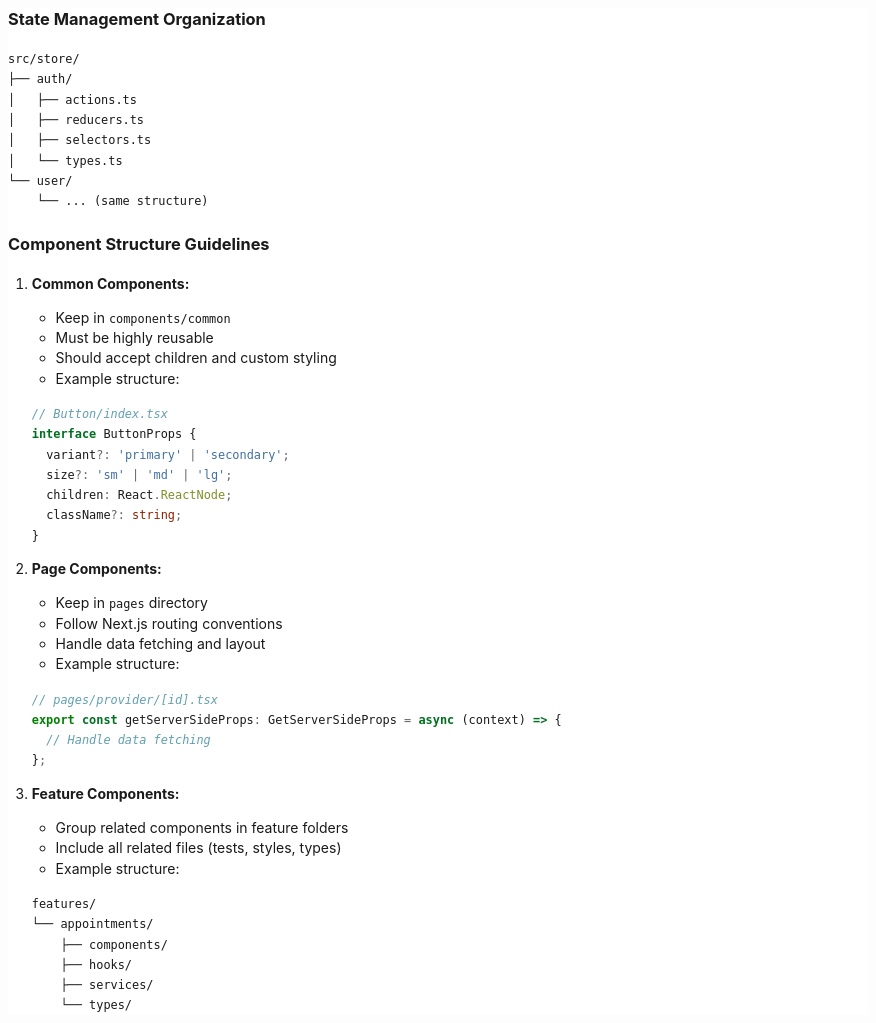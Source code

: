 ### State Management Organization

```directory
src/store/
├── auth/
│   ├── actions.ts
│   ├── reducers.ts
│   ├── selectors.ts
│   └── types.ts
└── user/
    └── ... (same structure)
```

### Component Structure Guidelines

1. **Common Components:**

   - Keep in `components/common`
   - Must be highly reusable
   - Should accept children and custom styling
   - Example structure:

   ```typescript
   // Button/index.tsx
   interface ButtonProps {
     variant?: 'primary' | 'secondary';
     size?: 'sm' | 'md' | 'lg';
     children: React.ReactNode;
     className?: string;
   }
   ```

2. **Page Components:**

   - Keep in `pages` directory
   - Follow Next.js routing conventions
   - Handle data fetching and layout
   - Example structure:

   ```typescript
   // pages/provider/[id].tsx
   export const getServerSideProps: GetServerSideProps = async (context) => {
     // Handle data fetching
   };
   ```

3. **Feature Components:**
   - Group related components in feature folders
   - Include all related files (tests, styles, types)
   - Example structure:

   ```directory
   features/
   └── appointments/
       ├── components/
       ├── hooks/
       ├── services/
       └── types/
   ```
